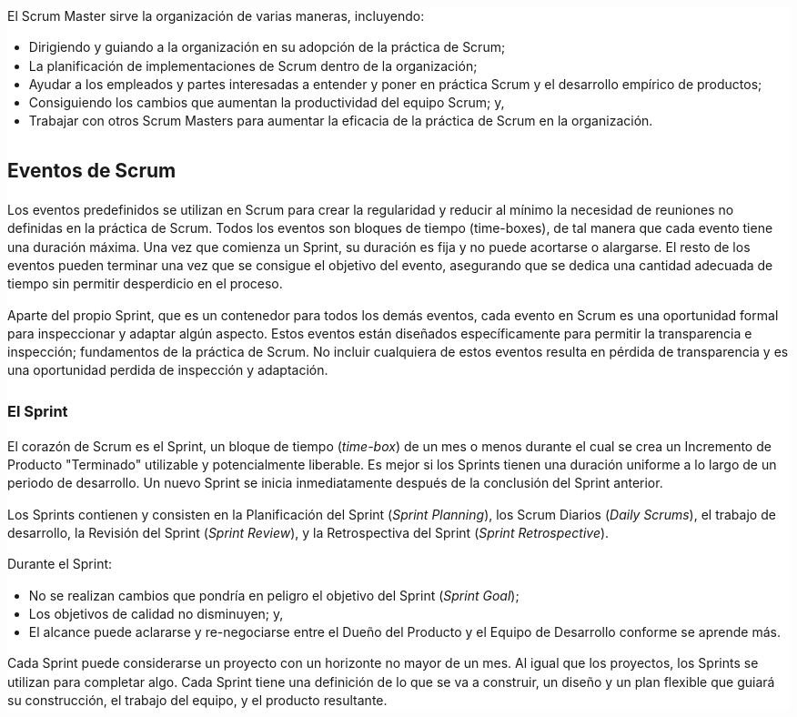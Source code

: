 El Scrum Master sirve la organización de varias maneras, incluyendo:

* Dirigiendo y guiando a la organización en su adopción de la práctica de Scrum;
* La planificación de implementaciones de Scrum dentro de la organización;
* Ayudar a los empleados y partes interesadas a entender y poner en práctica
  Scrum y el desarrollo empírico de productos;
* Consiguiendo los cambios que aumentan la productividad del equipo Scrum; y,
* Trabajar con otros Scrum Masters para aumentar la eficacia de la práctica de
  Scrum en la organización.

## <a name="events"></a>Eventos de Scrum 

Los eventos predefinidos se utilizan en Scrum para crear la regularidad y
reducir al mínimo la necesidad de reuniones no definidas en la práctica de
Scrum. Todos los eventos son bloques de tiempo (time-boxes), de tal manera que
cada evento tiene una duración máxima. Una vez que comienza un Sprint, su
duración es fija y no puede acortarse o alargarse. El resto de los eventos
pueden terminar una vez que se consigue el objetivo del evento, asegurando que
se dedica una cantidad adecuada de tiempo sin permitir desperdicio en el
proceso.

Aparte del propio Sprint, que es un contenedor para todos los demás eventos,
cada evento en Scrum es una oportunidad formal para inspeccionar y adaptar algún
aspecto. Estos eventos están diseñados específicamente para permitir la
transparencia e inspección; fundamentos de la práctica de Scrum. No incluir
cualquiera de estos eventos resulta en pérdida de transparencia y es una
oportunidad perdida de inspección y adaptación.

### <a name="events-sprint"></a>El Sprint 

El corazón de Scrum es el Sprint, un bloque de tiempo (_time-box_) de un mes o
menos durante el cual se crea un Incremento de Producto "Terminado" utilizable y
potencialmente liberable. Es mejor si los Sprints tienen una duración uniforme a
lo largo de un periodo de desarrollo. Un nuevo Sprint se inicia inmediatamente
después de la conclusión del Sprint anterior.

Los Sprints contienen y consisten en la Planificación del Sprint (_Sprint
Planning_), los Scrum Diarios (_Daily Scrums_), el trabajo de desarrollo, la
Revisión del Sprint (_Sprint Review_), y la Retrospectiva del Sprint (_Sprint
Retrospective_).

Durante el Sprint:

* No se realizan cambios que pondría en peligro el objetivo del Sprint (_Sprint
  Goal_);
* Los objetivos de calidad no disminuyen; y,
* El alcance puede aclararse y re-negociarse entre el Dueño del Producto y el
  Equipo de Desarrollo conforme se aprende más.

Cada Sprint puede considerarse un proyecto con un horizonte no mayor de un mes.
Al igual que los proyectos, los Sprints se utilizan para completar algo. Cada
Sprint tiene una definición de lo que se va a construir, un diseño y un plan
flexible que guiará su construcción, el trabajo del equipo, y el producto
resultante.
